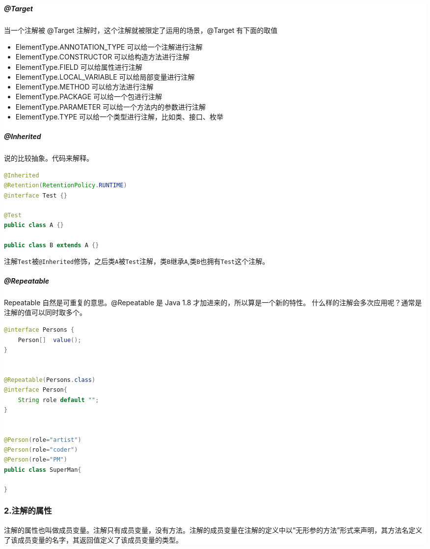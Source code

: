 ##### @Target
当一个注解被 @Target 注解时，这个注解就被限定了运用的场景，@Target 有下面的取值
- ElementType.ANNOTATION_TYPE 可以给一个注解进行注解
- ElementType.CONSTRUCTOR 可以给构造方法进行注解
- ElementType.FIELD 可以给属性进行注解
- ElementType.LOCAL_VARIABLE 可以给局部变量进行注解
- ElementType.METHOD 可以给方法进行注解
- ElementType.PACKAGE 可以给一个包进行注解
- ElementType.PARAMETER 可以给一个方法内的参数进行注解
- ElementType.TYPE 可以给一个类型进行注解，比如类、接口、枚举

##### @Inherited
说的比较抽象。代码来解释。

~~~java
@Inherited
@Retention(RetentionPolicy.RUNTIME)
@interface Test {}

@Test
public class A {}

public class B extends A {}
~~~

注解`Test`被`@Inherited`修饰，之后类`A`被`Test`注解，类`B`继承`A`,类`B`也拥有`Test`这个注解。
##### @Repeatable
Repeatable 自然是可重复的意思。@Repeatable 是 Java 1.8 才加进来的，所以算是一个新的特性。
什么样的注解会多次应用呢？通常是注解的值可以同时取多个。

~~~java
@interface Persons {
    Person[]  value();
}


@Repeatable(Persons.class)
@interface Person{
    String role default "";
}


@Person(role="artist")
@Person(role="coder")
@Person(role="PM")
public class SuperMan{

}
~~~

### 2.注解的属性
注解的属性也叫做成员变量。注解只有成员变量，没有方法。注解的成员变量在注解的定义中以“无形参的方法”形式来声明，其方法名定义了该成员变量的名字，其返回值定义了该成员变量的类型。
